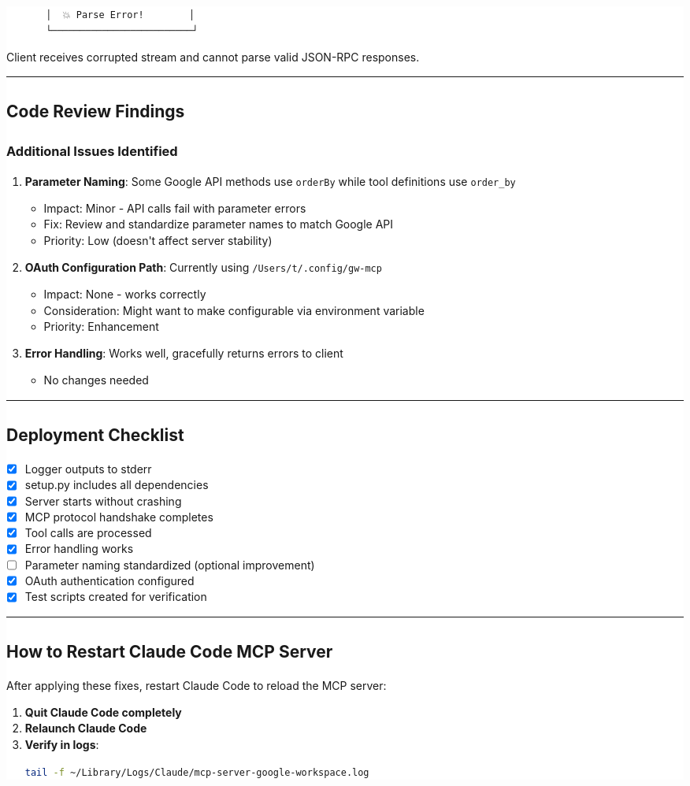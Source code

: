 ```
       │  💥 Parse Error!        │
       └─────────────────────────┘
```

Client receives corrupted stream and cannot parse valid JSON-RPC responses.

---

## Code Review Findings

### Additional Issues Identified

1. **Parameter Naming**: Some Google API methods use `orderBy` while tool definitions use `order_by`
   - Impact: Minor - API calls fail with parameter errors
   - Fix: Review and standardize parameter names to match Google API
   - Priority: Low (doesn't affect server stability)

2. **OAuth Configuration Path**: Currently using `/Users/t/.config/gw-mcp`
   - Impact: None - works correctly
   - Consideration: Might want to make configurable via environment variable
   - Priority: Enhancement

3. **Error Handling**: Works well, gracefully returns errors to client
   - No changes needed

---

## Deployment Checklist

- [x] Logger outputs to stderr
- [x] setup.py includes all dependencies
- [x] Server starts without crashing
- [x] MCP protocol handshake completes
- [x] Tool calls are processed
- [x] Error handling works
- [ ] Parameter naming standardized (optional improvement)
- [x] OAuth authentication configured
- [x] Test scripts created for verification

---

## How to Restart Claude Code MCP Server

After applying these fixes, restart Claude Code to reload the MCP server:

1. **Quit Claude Code completely**
2. **Relaunch Claude Code**
3. **Verify in logs**:
   ```bash
   tail -f ~/Library/Logs/Claude/mcp-server-google-workspace.log
   ```
